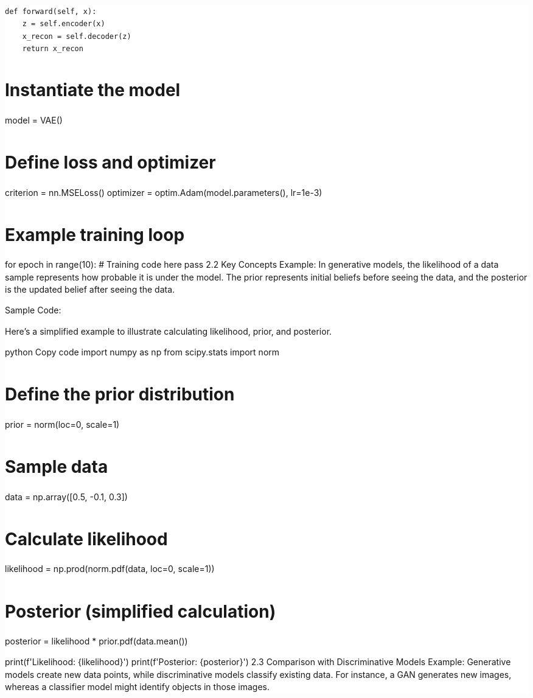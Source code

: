     def forward(self, x):
        z = self.encoder(x)
        x_recon = self.decoder(z)
        return x_recon

# Instantiate the model
model = VAE()

# Define loss and optimizer
criterion = nn.MSELoss()
optimizer = optim.Adam(model.parameters(), lr=1e-3)

# Example training loop
for epoch in range(10):
    # Training code here
    pass
2.2 Key Concepts
Example: In generative models, the likelihood of a data sample represents how probable it is under the model. The prior represents initial beliefs before seeing the data, and the posterior is the updated belief after seeing the data.

Sample Code:

Here’s a simplified example to illustrate calculating likelihood, prior, and posterior.

python
Copy code
import numpy as np
from scipy.stats import norm

# Define the prior distribution
prior = norm(loc=0, scale=1)

# Sample data
data = np.array([0.5, -0.1, 0.3])

# Calculate likelihood
likelihood = np.prod(norm.pdf(data, loc=0, scale=1))

# Posterior (simplified calculation)
posterior = likelihood * prior.pdf(data.mean())

print(f'Likelihood: {likelihood}')
print(f'Posterior: {posterior}')
2.3 Comparison with Discriminative Models
Example: Generative models create new data points, while discriminative models classify existing data. For instance, a GAN generates new images, whereas a classifier model might identify objects in those images.
